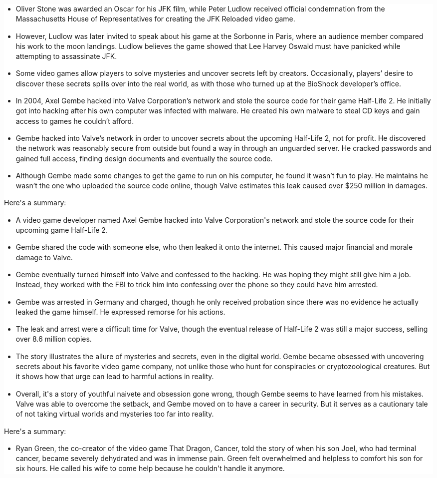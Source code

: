 - Oliver Stone was awarded an Oscar for his JFK film, while Peter Ludlow received official condemnation from the Massachusetts House of Representatives for creating the JFK Reloaded video game. 

- However, Ludlow was later invited to speak about his game at the Sorbonne in Paris, where an audience member compared his work to the moon landings. Ludlow believes the game showed that Lee Harvey Oswald must have panicked while attempting to assassinate JFK.

- Some video games allow players to solve mysteries and uncover secrets left by creators. Occasionally, players’ desire to discover these secrets spills over into the real world, as with those who turned up at the BioShock developer’s office.

- In 2004, Axel Gembe hacked into Valve Corporation’s network and stole the source code for their game Half-Life 2. He initially got into hacking after his own computer was infected with malware. He created his own malware to steal CD keys and gain access to games he couldn’t afford.

- Gembe hacked into Valve’s network in order to uncover secrets about the upcoming Half-Life 2, not for profit. He discovered the network was reasonably secure from outside but found a way in through an unguarded server. He cracked passwords and gained full access, finding design documents and eventually the source code.

- Although Gembe made some changes to get the game to run on his computer, he found it wasn’t fun to play. He maintains he wasn’t the one who uploaded the source code online, though Valve estimates this leak caused over $250 million in damages.

 Here's a summary:

- A video game developer named Axel Gembe hacked into Valve Corporation's network and stole the source code for their upcoming game Half-Life 2.

- Gembe shared the code with someone else, who then leaked it onto the internet. This caused major financial and morale damage to Valve.

- Gembe eventually turned himself into Valve and confessed to the hacking. He was hoping they might still give him a job. Instead, they worked with the FBI to trick him into confessing over the phone so they could have him arrested. 

- Gembe was arrested in Germany and charged, though he only received probation since there was no evidence he actually leaked the game himself. He expressed remorse for his actions.

- The leak and arrest were a difficult time for Valve, though the eventual release of Half-Life 2 was still a major success, selling over 8.6 million copies.

- The story illustrates the allure of mysteries and secrets, even in the digital world. Gembe became obsessed with uncovering secrets about his favorite video game company, not unlike those who hunt for conspiracies or cryptozoological creatures. But it shows how that urge can lead to harmful actions in reality.

- Overall, it's a story of youthful naivete and obsession gone wrong, though Gembe seems to have learned from his mistakes. Valve was able to overcome the setback, and Gembe moved on to have a career in security. But it serves as a cautionary tale of not taking virtual worlds and mysteries too far into reality.

 Here's a summary:

- Ryan Green, the co-creator of the video game That Dragon, Cancer, told the story of when his son Joel, who had terminal cancer, became severely dehydrated and was in immense pain. Green felt overwhelmed and helpless to comfort his son for six hours. He called his wife to come help because he couldn't handle it anymore. 
